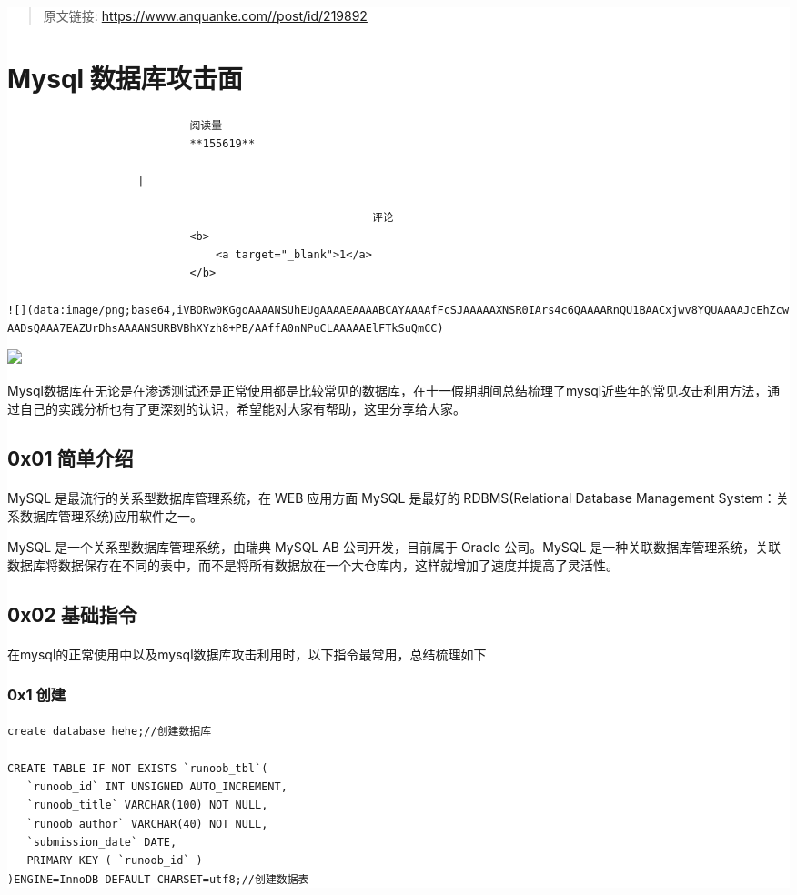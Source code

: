 > 原文链接: https://www.anquanke.com//post/id/219892 


# Mysql 数据库攻击面


                                阅读量   
                                **155619**
                            
                        |
                        
                                                            评论
                                <b>
                                    <a target="_blank">1</a>
                                </b>
                                                                                                                                    ![](data:image/png;base64,iVBORw0KGgoAAAANSUhEUgAAAAEAAAABCAYAAAAfFcSJAAAAAXNSR0IArs4c6QAAAARnQU1BAACxjwv8YQUAAAAJcEhZcwAADsQAAA7EAZUrDhsAAAANSURBVBhXYzh8+PB/AAffA0nNPuCLAAAAAElFTkSuQmCC)
                                                                                            



[![](https://p1.ssl.qhimg.com/t0174be9554d985815c.jpg)](https://p1.ssl.qhimg.com/t0174be9554d985815c.jpg)



Mysql数据库在无论是在渗透测试还是正常使用都是比较常见的数据库，在十一假期期间总结梳理了mysql近些年的常见攻击利用方法，通过自己的实践分析也有了更深刻的认识，希望能对大家有帮助，这里分享给大家。



## 0x01 简单介绍

MySQL 是最流行的关系型数据库管理系统，在 WEB 应用方面 MySQL 是最好的 RDBMS(Relational Database Management System：关系数据库管理系统)应用软件之一。

MySQL 是一个关系型数据库管理系统，由瑞典 MySQL AB 公司开发，目前属于 Oracle 公司。MySQL 是一种关联数据库管理系统，关联数据库将数据保存在不同的表中，而不是将所有数据放在一个大仓库内，这样就增加了速度并提高了灵活性。



## 0x02 基础指令

在mysql的正常使用中以及mysql数据库攻击利用时，以下指令最常用，总结梳理如下

### <a class="reference-link" name="0x1%20%E5%88%9B%E5%BB%BA"></a>0x1 创建

```
create database hehe;//创建数据库

CREATE TABLE IF NOT EXISTS `runoob_tbl`(
   `runoob_id` INT UNSIGNED AUTO_INCREMENT,
   `runoob_title` VARCHAR(100) NOT NULL,
   `runoob_author` VARCHAR(40) NOT NULL,
   `submission_date` DATE,
   PRIMARY KEY ( `runoob_id` )
)ENGINE=InnoDB DEFAULT CHARSET=utf8;//创建数据表
```
